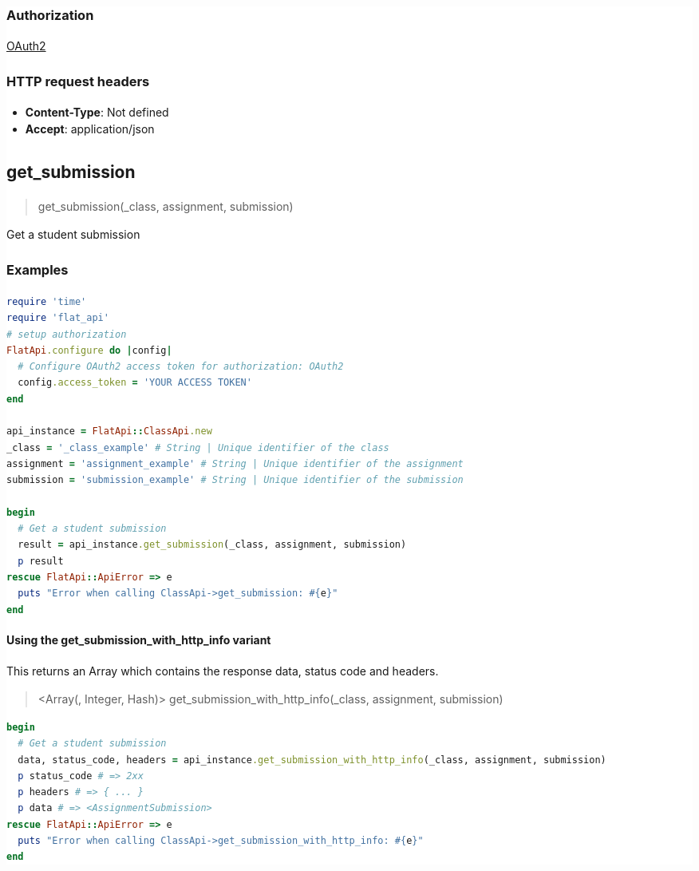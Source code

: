 ### Authorization

[OAuth2](../README.md#OAuth2)

### HTTP request headers

- **Content-Type**: Not defined
- **Accept**: application/json


## get_submission

> <AssignmentSubmission> get_submission(_class, assignment, submission)

Get a student submission

### Examples

```ruby
require 'time'
require 'flat_api'
# setup authorization
FlatApi.configure do |config|
  # Configure OAuth2 access token for authorization: OAuth2
  config.access_token = 'YOUR ACCESS TOKEN'
end

api_instance = FlatApi::ClassApi.new
_class = '_class_example' # String | Unique identifier of the class
assignment = 'assignment_example' # String | Unique identifier of the assignment
submission = 'submission_example' # String | Unique identifier of the submission

begin
  # Get a student submission
  result = api_instance.get_submission(_class, assignment, submission)
  p result
rescue FlatApi::ApiError => e
  puts "Error when calling ClassApi->get_submission: #{e}"
end
```

#### Using the get_submission_with_http_info variant

This returns an Array which contains the response data, status code and headers.

> <Array(<AssignmentSubmission>, Integer, Hash)> get_submission_with_http_info(_class, assignment, submission)

```ruby
begin
  # Get a student submission
  data, status_code, headers = api_instance.get_submission_with_http_info(_class, assignment, submission)
  p status_code # => 2xx
  p headers # => { ... }
  p data # => <AssignmentSubmission>
rescue FlatApi::ApiError => e
  puts "Error when calling ClassApi->get_submission_with_http_info: #{e}"
end
```
